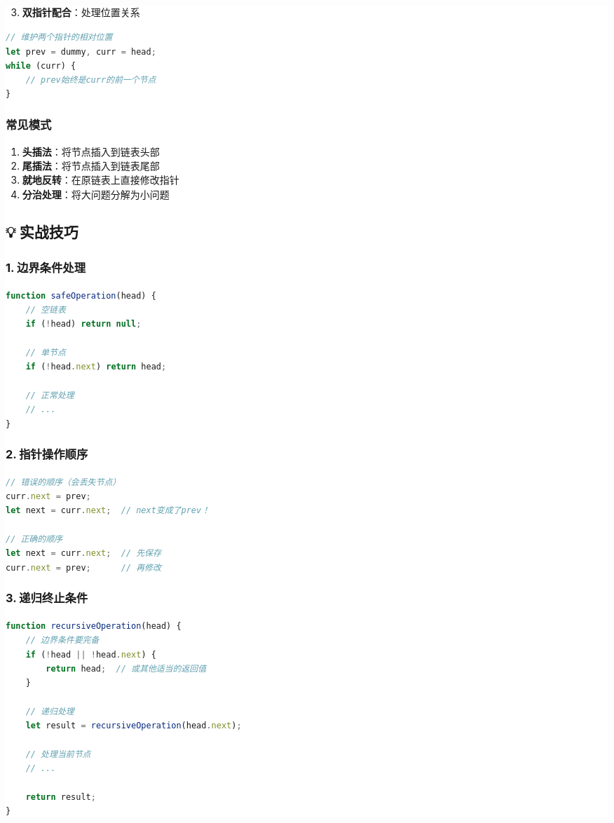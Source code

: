 3. **双指针配合**：处理位置关系
```javascript
// 维护两个指针的相对位置
let prev = dummy, curr = head;
while (curr) {
    // prev始终是curr的前一个节点
}
```

### 常见模式

1. **头插法**：将节点插入到链表头部
2. **尾插法**：将节点插入到链表尾部  
3. **就地反转**：在原链表上直接修改指针
4. **分治处理**：将大问题分解为小问题

## 💡 实战技巧

### 1. 边界条件处理
```javascript
function safeOperation(head) {
    // 空链表
    if (!head) return null;
    
    // 单节点
    if (!head.next) return head;
    
    // 正常处理
    // ...
}
```

### 2. 指针操作顺序
```javascript
// 错误的顺序（会丢失节点）
curr.next = prev;
let next = curr.next;  // next变成了prev！

// 正确的顺序
let next = curr.next;  // 先保存
curr.next = prev;      // 再修改
```

### 3. 递归终止条件
```javascript
function recursiveOperation(head) {
    // 边界条件要完备
    if (!head || !head.next) {
        return head;  // 或其他适当的返回值
    }
    
    // 递归处理
    let result = recursiveOperation(head.next);
    
    // 处理当前节点
    // ...
    
    return result;
}
```
